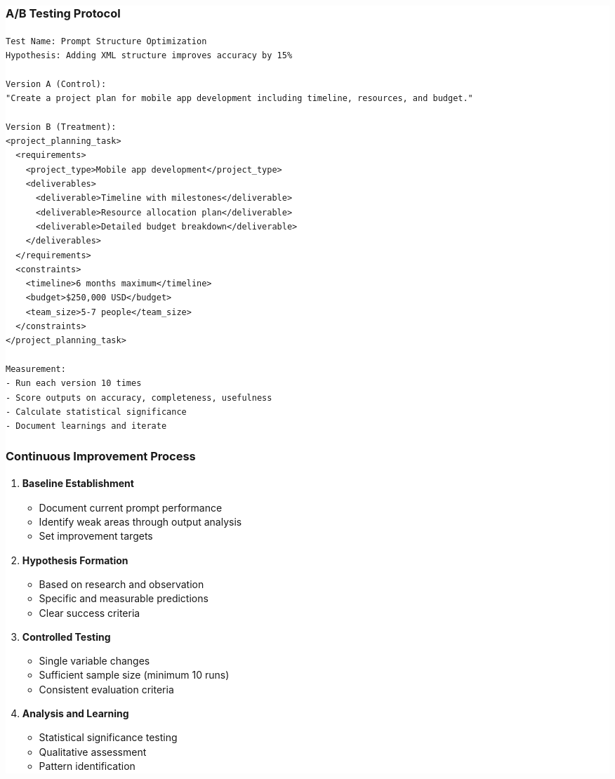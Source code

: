### A/B Testing Protocol

```
Test Name: Prompt Structure Optimization
Hypothesis: Adding XML structure improves accuracy by 15%

Version A (Control):
"Create a project plan for mobile app development including timeline, resources, and budget."

Version B (Treatment):
<project_planning_task>
  <requirements>
    <project_type>Mobile app development</project_type>
    <deliverables>
      <deliverable>Timeline with milestones</deliverable>
      <deliverable>Resource allocation plan</deliverable>
      <deliverable>Detailed budget breakdown</deliverable>
    </deliverables>
  </requirements>
  <constraints>
    <timeline>6 months maximum</timeline>
    <budget>$250,000 USD</budget>
    <team_size>5-7 people</team_size>
  </constraints>
</project_planning_task>

Measurement:
- Run each version 10 times
- Score outputs on accuracy, completeness, usefulness
- Calculate statistical significance
- Document learnings and iterate
```

### Continuous Improvement Process

1. **Baseline Establishment**
   - Document current prompt performance
   - Identify weak areas through output analysis
   - Set improvement targets

2. **Hypothesis Formation**
   - Based on research and observation
   - Specific and measurable predictions
   - Clear success criteria

3. **Controlled Testing**
   - Single variable changes
   - Sufficient sample size (minimum 10 runs)
   - Consistent evaluation criteria

4. **Analysis and Learning**
   - Statistical significance testing
   - Qualitative assessment
   - Pattern identification
